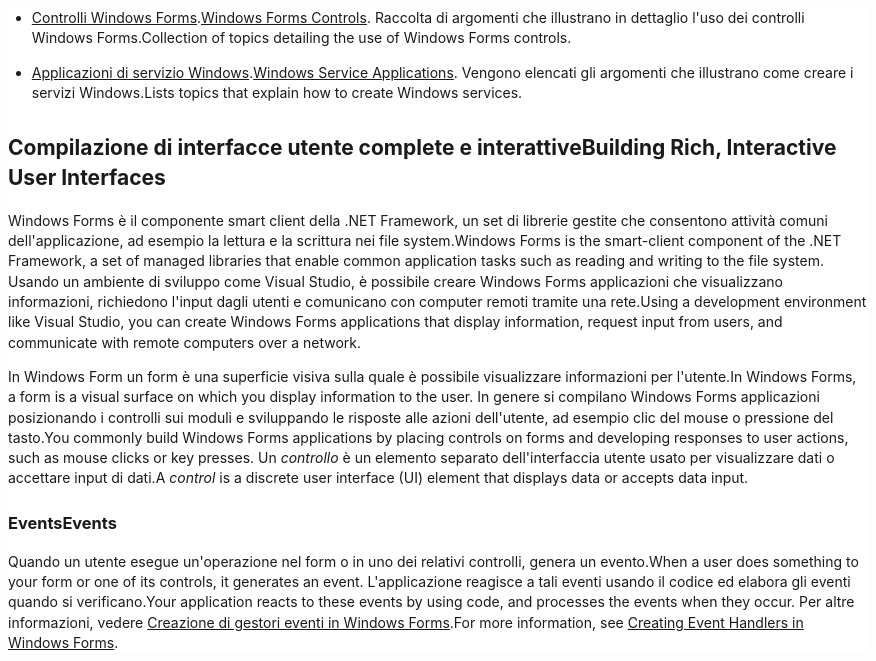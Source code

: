- <span data-ttu-id="962d4-111">[Controlli Windows Forms](../../../framework/winforms/controls/index.md).</span><span class="sxs-lookup"><span data-stu-id="962d4-111">[Windows Forms Controls](../../../framework/winforms/controls/index.md).</span></span> <span data-ttu-id="962d4-112">Raccolta di argomenti che illustrano in dettaglio l'uso dei controlli Windows Forms.</span><span class="sxs-lookup"><span data-stu-id="962d4-112">Collection of topics detailing the use of Windows Forms controls.</span></span>

- <span data-ttu-id="962d4-113">[Applicazioni di servizio Windows](../../../framework/windows-services/index.md).</span><span class="sxs-lookup"><span data-stu-id="962d4-113">[Windows Service Applications](../../../framework/windows-services/index.md).</span></span> <span data-ttu-id="962d4-114">Vengono elencati gli argomenti che illustrano come creare i servizi Windows.</span><span class="sxs-lookup"><span data-stu-id="962d4-114">Lists topics that explain how to create Windows services.</span></span>

## <a name="building-rich-interactive-user-interfaces"></a><span data-ttu-id="962d4-115">Compilazione di interfacce utente complete e interattive</span><span class="sxs-lookup"><span data-stu-id="962d4-115">Building Rich, Interactive User Interfaces</span></span>

<span data-ttu-id="962d4-116">Windows Forms è il componente smart client della .NET Framework, un set di librerie gestite che consentono attività comuni dell'applicazione, ad esempio la lettura e la scrittura nei file system.</span><span class="sxs-lookup"><span data-stu-id="962d4-116">Windows Forms is the smart-client component of the .NET Framework, a set of managed libraries that enable common application tasks such as reading and writing to the file system.</span></span> <span data-ttu-id="962d4-117">Usando un ambiente di sviluppo come Visual Studio, è possibile creare Windows Forms applicazioni che visualizzano informazioni, richiedono l'input dagli utenti e comunicano con computer remoti tramite una rete.</span><span class="sxs-lookup"><span data-stu-id="962d4-117">Using a development environment like Visual Studio, you can create Windows Forms applications that display information, request input from users, and communicate with remote computers over a network.</span></span>

<span data-ttu-id="962d4-118">In Windows Form un form è una superficie visiva sulla quale è possibile visualizzare informazioni per l'utente.</span><span class="sxs-lookup"><span data-stu-id="962d4-118">In Windows Forms, a form is a visual surface on which you display information to the user.</span></span> <span data-ttu-id="962d4-119">In genere si compilano Windows Forms applicazioni posizionando i controlli sui moduli e sviluppando le risposte alle azioni dell'utente, ad esempio clic del mouse o pressione del tasto.</span><span class="sxs-lookup"><span data-stu-id="962d4-119">You commonly build Windows Forms applications by placing controls on forms and developing responses to user actions, such as mouse clicks or key presses.</span></span> <span data-ttu-id="962d4-120">Un *controllo* è un elemento separato dell'interfaccia utente usato per visualizzare dati o accettare input di dati.</span><span class="sxs-lookup"><span data-stu-id="962d4-120">A *control* is a discrete user interface (UI) element that displays data or accepts data input.</span></span>

### <a name="events"></a><span data-ttu-id="962d4-121">Events</span><span class="sxs-lookup"><span data-stu-id="962d4-121">Events</span></span>

<span data-ttu-id="962d4-122">Quando un utente esegue un'operazione nel form o in uno dei relativi controlli, genera un evento.</span><span class="sxs-lookup"><span data-stu-id="962d4-122">When a user does something to your form or one of its controls, it generates an event.</span></span> <span data-ttu-id="962d4-123">L'applicazione reagisce a tali eventi usando il codice ed elabora gli eventi quando si verificano.</span><span class="sxs-lookup"><span data-stu-id="962d4-123">Your application reacts to these events by using code, and processes the events when they occur.</span></span> <span data-ttu-id="962d4-124">Per altre informazioni, vedere [Creazione di gestori eventi in Windows Forms](../../../framework/winforms/creating-event-handlers-in-windows-forms.md).</span><span class="sxs-lookup"><span data-stu-id="962d4-124">For more information, see [Creating Event Handlers in Windows Forms](../../../framework/winforms/creating-event-handlers-in-windows-forms.md).</span></span>
